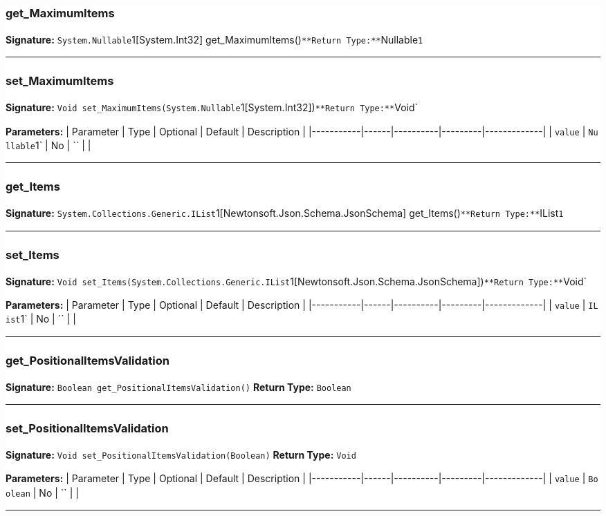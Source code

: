 
### get_MaximumItems

**Signature:** `System.Nullable`1[System.Int32] get_MaximumItems()`
**Return Type:** `Nullable`1`

---

### set_MaximumItems

**Signature:** `Void set_MaximumItems(System.Nullable`1[System.Int32])`
**Return Type:** `Void`

**Parameters:**
| Parameter | Type | Optional | Default | Description |
|-----------|------|----------|---------|-------------|
| `value` | `Nullable`1` | No | `` |  |

---

### get_Items

**Signature:** `System.Collections.Generic.IList`1[Newtonsoft.Json.Schema.JsonSchema] get_Items()`
**Return Type:** `IList`1`

---

### set_Items

**Signature:** `Void set_Items(System.Collections.Generic.IList`1[Newtonsoft.Json.Schema.JsonSchema])`
**Return Type:** `Void`

**Parameters:**
| Parameter | Type | Optional | Default | Description |
|-----------|------|----------|---------|-------------|
| `value` | `IList`1` | No | `` |  |

---

### get_PositionalItemsValidation

**Signature:** `Boolean get_PositionalItemsValidation()`
**Return Type:** `Boolean`

---

### set_PositionalItemsValidation

**Signature:** `Void set_PositionalItemsValidation(Boolean)`
**Return Type:** `Void`

**Parameters:**
| Parameter | Type | Optional | Default | Description |
|-----------|------|----------|---------|-------------|
| `value` | `Boolean` | No | `` |  |

---